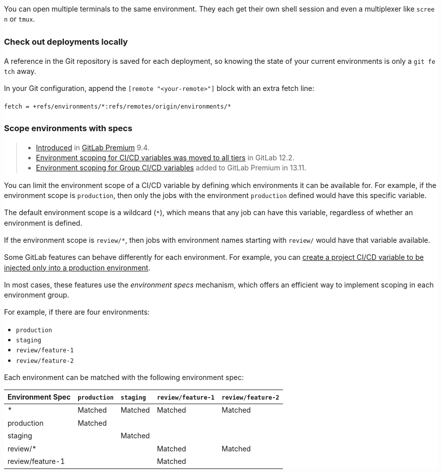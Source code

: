 You can open multiple terminals to the same environment. They each get their own shell
session and even a multiplexer like `screen` or `tmux`.

### Check out deployments locally

A reference in the Git repository is saved for each deployment, so
knowing the state of your current environments is only a `git fetch` away.

In your Git configuration, append the `[remote "<your-remote>"]` block with an extra
fetch line:

```plaintext
fetch = +refs/environments/*:refs/remotes/origin/environments/*
```

### Scope environments with specs

> - [Introduced](https://gitlab.com/gitlab-org/gitlab/-/merge_requests/2112) in [GitLab Premium](https://about.gitlab.com/pricing/) 9.4.
> - [Environment scoping for CI/CD variables was moved to all tiers](https://gitlab.com/gitlab-org/gitlab-foss/-/merge_requests/30779) in GitLab 12.2.
> - [Environment scoping for Group CI/CD variables](https://gitlab.com/gitlab-org/gitlab/-/issues/2874) added to GitLab Premium in 13.11.

You can limit the environment scope of a CI/CD variable by
defining which environments it can be available for.
For example, if the environment scope is `production`, then only the jobs
with the environment `production` defined would have this specific variable.

The default environment scope is a wildcard (`*`), which means that
any job can have this variable, regardless of whether an environment is defined.

If the environment scope is `review/*`, then jobs with environment names starting
with `review/` would have that variable available.

Some GitLab features can behave differently for each environment.
For example, you can
[create a project CI/CD variable to be injected only into a production environment](../variables/index.md#limit-the-environment-scope-of-a-cicd-variable).

In most cases, these features use the _environment specs_ mechanism, which offers
an efficient way to implement scoping in each environment group.

For example, if there are four environments:

- `production`
- `staging`
- `review/feature-1`
- `review/feature-2`

Each environment can be matched with the following environment spec:

| Environment Spec | `production` | `staging` | `review/feature-1` | `review/feature-2` |
|:-----------------|:-------------|:----------|:-------------------|:-------------------|
| *                | Matched      | Matched   | Matched            | Matched            |
| production       | Matched      |           |                    |                    |
| staging          |              | Matched   |                    |                    |
| review/*         |              |           | Matched            | Matched            |
| review/feature-1 |              |           | Matched            |                    |
